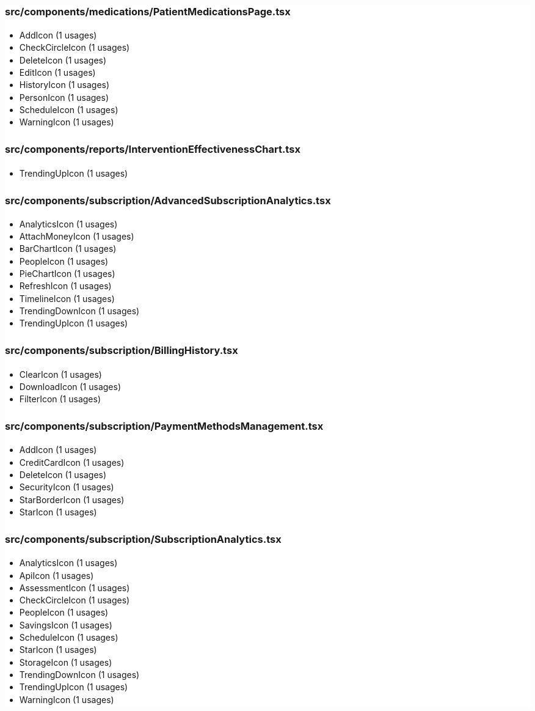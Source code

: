 ### src/components/medications/PatientMedicationsPage.tsx
- AddIcon (1 usages)
- CheckCircleIcon (1 usages)
- DeleteIcon (1 usages)
- EditIcon (1 usages)
- HistoryIcon (1 usages)
- PersonIcon (1 usages)
- ScheduleIcon (1 usages)
- WarningIcon (1 usages)

### src/components/reports/InterventionEffectivenessChart.tsx
- TrendingUpIcon (1 usages)

### src/components/subscription/AdvancedSubscriptionAnalytics.tsx
- AnalyticsIcon (1 usages)
- AttachMoneyIcon (1 usages)
- BarChartIcon (1 usages)
- PeopleIcon (1 usages)
- PieChartIcon (1 usages)
- RefreshIcon (1 usages)
- TimelineIcon (1 usages)
- TrendingDownIcon (1 usages)
- TrendingUpIcon (1 usages)

### src/components/subscription/BillingHistory.tsx
- ClearIcon (1 usages)
- DownloadIcon (1 usages)
- FilterIcon (1 usages)

### src/components/subscription/PaymentMethodsManagement.tsx
- AddIcon (1 usages)
- CreditCardIcon (1 usages)
- DeleteIcon (1 usages)
- SecurityIcon (1 usages)
- StarBorderIcon (1 usages)
- StarIcon (1 usages)

### src/components/subscription/SubscriptionAnalytics.tsx
- AnalyticsIcon (1 usages)
- ApiIcon (1 usages)
- AssessmentIcon (1 usages)
- CheckCircleIcon (1 usages)
- PeopleIcon (1 usages)
- SavingsIcon (1 usages)
- ScheduleIcon (1 usages)
- StarIcon (1 usages)
- StorageIcon (1 usages)
- TrendingDownIcon (1 usages)
- TrendingUpIcon (1 usages)
- WarningIcon (1 usages)
